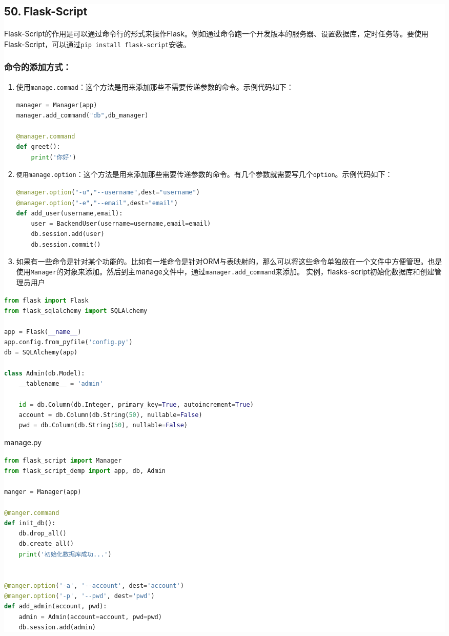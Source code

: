 ## 50. Flask-Script

Flask-Script的作用是可以通过命令行的形式来操作Flask。例如通过命令跑一个开发版本的服务器、设置数据库，定时任务等。要使用Flask-Script，可以通过`pip install flask-script`安装。

### 命令的添加方式：
1. 使用`manage.commad`：这个方法是用来添加那些不需要传递参数的命令。示例代码如下：
    ```python
    manager = Manager(app)
    manager.add_command("db",db_manager)

    @manager.command
    def greet():
        print('你好')
    ```

2. `使用manage.option`：这个方法是用来添加那些需要传递参数的命令。有几个参数就需要写几个`option`。示例代码如下：
    ```python
    @manager.option("-u","--username",dest="username")
    @manager.option("-e","--email",dest="email")
    def add_user(username,email):
        user = BackendUser(username=username,email=email)
        db.session.add(user)
        db.session.commit()
    ```

3. 如果有一些命令是针对某个功能的。比如有一堆命令是针对ORM与表映射的，那么可以将这些命令单独放在一个文件中方便管理。也是使用`Manager`的对象来添加。然后到主manage文件中，通过`manager.add_command`来添加。
  实例，flasks-script初始化数据库和创建管理员用户

```python
from flask import Flask
from flask_sqlalchemy import SQLAlchemy

app = Flask(__name__)
app.config.from_pyfile('config.py')
db = SQLAlchemy(app)

class Admin(db.Model):
    __tablename__ = 'admin'

    id = db.Column(db.Integer, primary_key=True, autoincrement=True)
    account = db.Column(db.String(50), nullable=False)
    pwd = db.Column(db.String(50), nullable=False)
```

manage.py
```python
from flask_script import Manager
from flask_script_demp import app, db, Admin

manger = Manager(app)

@manger.command
def init_db():
    db.drop_all()
    db.create_all()
    print('初始化数据库成功...')


@manger.option('-a', '--account', dest='account')
@manger.option('-p', '--pwd', dest='pwd')
def add_admin(account, pwd):
    admin = Admin(account=account, pwd=pwd)
    db.session.add(admin)
```